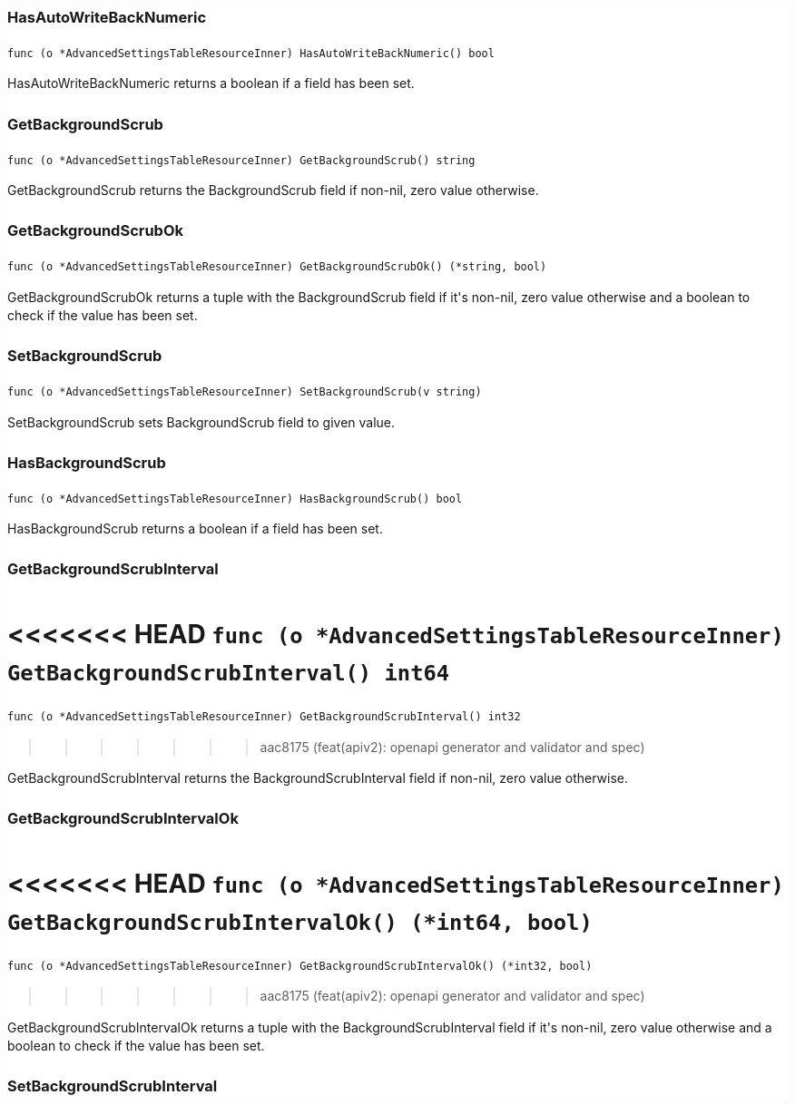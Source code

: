 ### HasAutoWriteBackNumeric

`func (o *AdvancedSettingsTableResourceInner) HasAutoWriteBackNumeric() bool`

HasAutoWriteBackNumeric returns a boolean if a field has been set.

### GetBackgroundScrub

`func (o *AdvancedSettingsTableResourceInner) GetBackgroundScrub() string`

GetBackgroundScrub returns the BackgroundScrub field if non-nil, zero value otherwise.

### GetBackgroundScrubOk

`func (o *AdvancedSettingsTableResourceInner) GetBackgroundScrubOk() (*string, bool)`

GetBackgroundScrubOk returns a tuple with the BackgroundScrub field if it's non-nil, zero value otherwise
and a boolean to check if the value has been set.

### SetBackgroundScrub

`func (o *AdvancedSettingsTableResourceInner) SetBackgroundScrub(v string)`

SetBackgroundScrub sets BackgroundScrub field to given value.

### HasBackgroundScrub

`func (o *AdvancedSettingsTableResourceInner) HasBackgroundScrub() bool`

HasBackgroundScrub returns a boolean if a field has been set.

### GetBackgroundScrubInterval

<<<<<<< HEAD
`func (o *AdvancedSettingsTableResourceInner) GetBackgroundScrubInterval() int64`
=======
`func (o *AdvancedSettingsTableResourceInner) GetBackgroundScrubInterval() int32`
>>>>>>> aac8175 (feat(apiv2): openapi generator and validator and spec)

GetBackgroundScrubInterval returns the BackgroundScrubInterval field if non-nil, zero value otherwise.

### GetBackgroundScrubIntervalOk

<<<<<<< HEAD
`func (o *AdvancedSettingsTableResourceInner) GetBackgroundScrubIntervalOk() (*int64, bool)`
=======
`func (o *AdvancedSettingsTableResourceInner) GetBackgroundScrubIntervalOk() (*int32, bool)`
>>>>>>> aac8175 (feat(apiv2): openapi generator and validator and spec)

GetBackgroundScrubIntervalOk returns a tuple with the BackgroundScrubInterval field if it's non-nil, zero value otherwise
and a boolean to check if the value has been set.

### SetBackgroundScrubInterval

